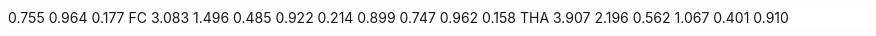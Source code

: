 <td style="text-align:right;">
0.755
</td>
<td style="text-align:right;">
0.964
</td>
<td style="text-align:right;">
0.177
</td>
</tr>
<tr>
<td style="text-align:left;">
FC
</td>
<td style="text-align:right;">
3.083
</td>
<td style="text-align:right;">
1.496
</td>
<td style="text-align:right;">
0.485
</td>
<td style="text-align:right;">
0.922
</td>
<td style="text-align:right;">
0.214
</td>
<td style="text-align:right;">
0.899
</td>
<td style="text-align:right;">
0.747
</td>
<td style="text-align:right;">
0.962
</td>
<td style="text-align:right;">
0.158
</td>
</tr>
<tr>
<td style="text-align:left;">
THA
</td>
<td style="text-align:right;">
3.907
</td>
<td style="text-align:right;">
2.196
</td>
<td style="text-align:right;">
0.562
</td>
<td style="text-align:right;">
1.067
</td>
<td style="text-align:right;">
0.401
</td>
<td style="text-align:right;">
0.910
</td>
